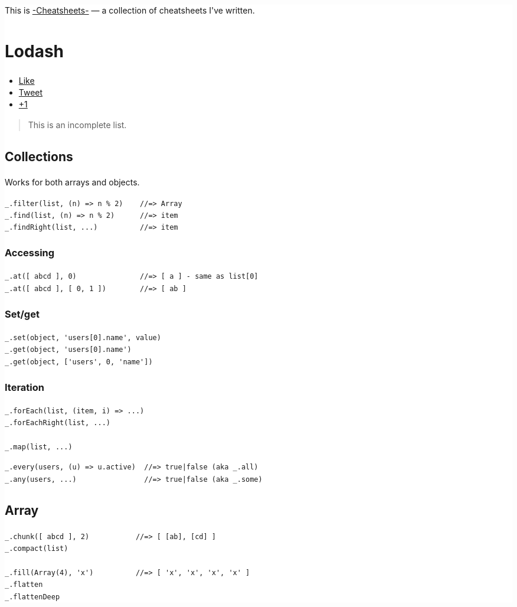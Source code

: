 This is [-Cheatsheets-](.) — a collection of cheatsheets I've written.

Lodash
======

-   [Like](https://www.facebook.com/sharer/sharer.php?u=http://ricostacruz.com/cheatsheets/lodash.html)
-   [Tweet](https://twitter.com/intent/tweet?text=The%20ultimate%20cheatsheet%20for%20Lodash.%20http://ricostacruz.com/cheatsheets/lodash.html)
-   [+1](https://plus.google.com/share?url=http://ricostacruz.com/cheatsheets/lodash.html)

> This is an incomplete list.

Collections
-----------

Works for both arrays and objects.

~~~~ {.highlight}
_.filter(list, (n) => n % 2)    //=> Array
_.find(list, (n) => n % 2)      //=> item
_.findRight(list, ...)          //=> item
~~~~

### Accessing

~~~~ {.highlight}
_.at([ abcd ], 0)               //=> [ a ] - same as list[0]
_.at([ abcd ], [ 0, 1 ])        //=> [ ab ]
~~~~

### Set/get

~~~~ {.highlight}
_.set(object, 'users[0].name', value)
_.get(object, 'users[0].name')
_.get(object, ['users', 0, 'name'])
~~~~

### Iteration

~~~~ {.highlight}
_.forEach(list, (item, i) => ...)
_.forEachRight(list, ...)

_.map(list, ...)
~~~~

~~~~ {.highlight}
_.every(users, (u) => u.active)  //=> true|false (aka _.all)
_.any(users, ...)                //=> true|false (aka _.some)
~~~~

Array
-----

~~~~ {.highlight}
_.chunk([ abcd ], 2)           //=> [ [ab], [cd] ]
_.compact(list)

_.fill(Array(4), 'x')          //=> [ 'x', 'x', 'x', 'x' ]
_.flatten
_.flattenDeep
~~~~
